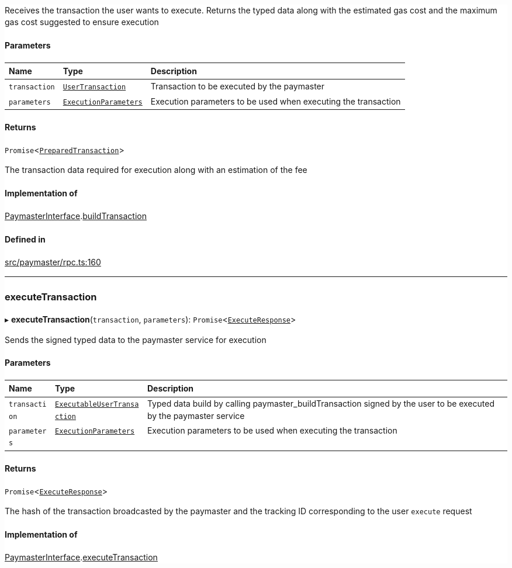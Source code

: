 Receives the transaction the user wants to execute. Returns the typed data along with
the estimated gas cost and the maximum gas cost suggested to ensure execution

#### Parameters

| Name          | Type                                                                | Description                                                    |
| :------------ | :------------------------------------------------------------------ | :------------------------------------------------------------- |
| `transaction` | [`UserTransaction`](../namespaces/types.md#usertransaction)         | Transaction to be executed by the paymaster                    |
| `parameters`  | [`ExecutionParameters`](../namespaces/types.md#executionparameters) | Execution parameters to be used when executing the transaction |

#### Returns

`Promise`<[`PreparedTransaction`](../namespaces/types.md#preparedtransaction)\>

The transaction data required for execution along with an estimation of the fee

#### Implementation of

[PaymasterInterface](PaymasterInterface.md).[buildTransaction](PaymasterInterface.md#buildtransaction)

#### Defined in

[src/paymaster/rpc.ts:160](https://github.com/starknet-io/starknet.js/blob/v7.5.1/src/paymaster/rpc.ts#L160)

---

### executeTransaction

▸ **executeTransaction**(`transaction`, `parameters`): `Promise`<[`ExecuteResponse`](../namespaces/types.RPC.RPCSPEC08.PAYMASTER_API.md#executeresponse)\>

Sends the signed typed data to the paymaster service for execution

#### Parameters

| Name          | Type                                                                            | Description                                                                                                       |
| :------------ | :------------------------------------------------------------------------------ | :---------------------------------------------------------------------------------------------------------------- |
| `transaction` | [`ExecutableUserTransaction`](../namespaces/types.md#executableusertransaction) | Typed data build by calling paymaster_buildTransaction signed by the user to be executed by the paymaster service |
| `parameters`  | [`ExecutionParameters`](../namespaces/types.md#executionparameters)             | Execution parameters to be used when executing the transaction                                                    |

#### Returns

`Promise`<[`ExecuteResponse`](../namespaces/types.RPC.RPCSPEC08.PAYMASTER_API.md#executeresponse)\>

The hash of the transaction broadcasted by the paymaster and the tracking ID corresponding to the user `execute` request

#### Implementation of

[PaymasterInterface](PaymasterInterface.md).[executeTransaction](PaymasterInterface.md#executetransaction)
